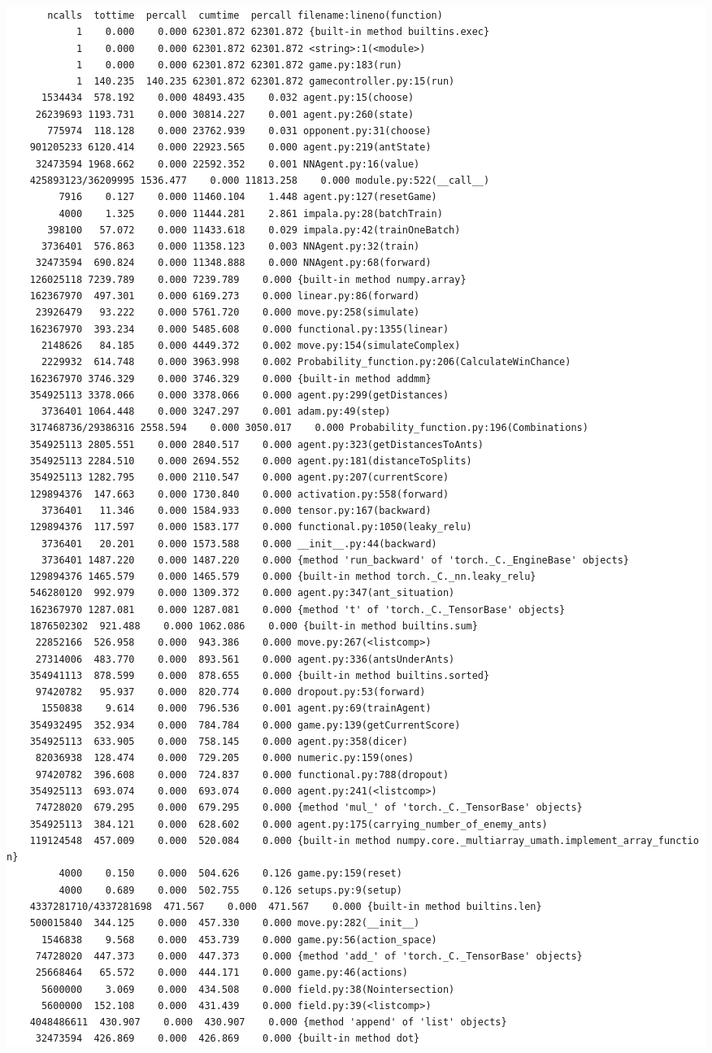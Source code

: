            ncalls  tottime  percall  cumtime  percall filename:lineno(function)
                1    0.000    0.000 62301.872 62301.872 {built-in method builtins.exec}
                1    0.000    0.000 62301.872 62301.872 <string>:1(<module>)
                1    0.000    0.000 62301.872 62301.872 game.py:183(run)
                1  140.235  140.235 62301.872 62301.872 gamecontroller.py:15(run)
          1534434  578.192    0.000 48493.435    0.032 agent.py:15(choose)
         26239693 1193.731    0.000 30814.227    0.001 agent.py:260(state)
           775974  118.128    0.000 23762.939    0.031 opponent.py:31(choose)
        901205233 6120.414    0.000 22923.565    0.000 agent.py:219(antState)
         32473594 1968.662    0.000 22592.352    0.001 NNAgent.py:16(value)
        425893123/36209995 1536.477    0.000 11813.258    0.000 module.py:522(__call__)
             7916    0.127    0.000 11460.104    1.448 agent.py:127(resetGame)
             4000    1.325    0.000 11444.281    2.861 impala.py:28(batchTrain)
           398100   57.072    0.000 11433.618    0.029 impala.py:42(trainOneBatch)
          3736401  576.863    0.000 11358.123    0.003 NNAgent.py:32(train)
         32473594  690.824    0.000 11348.888    0.000 NNAgent.py:68(forward)
        126025118 7239.789    0.000 7239.789    0.000 {built-in method numpy.array}
        162367970  497.301    0.000 6169.273    0.000 linear.py:86(forward)
         23926479   93.222    0.000 5761.720    0.000 move.py:258(simulate)
        162367970  393.234    0.000 5485.608    0.000 functional.py:1355(linear)
          2148626   84.185    0.000 4449.372    0.002 move.py:154(simulateComplex)
          2229932  614.748    0.000 3963.998    0.002 Probability_function.py:206(CalculateWinChance)
        162367970 3746.329    0.000 3746.329    0.000 {built-in method addmm}
        354925113 3378.066    0.000 3378.066    0.000 agent.py:299(getDistances)
          3736401 1064.448    0.000 3247.297    0.001 adam.py:49(step)
        317468736/29386316 2558.594    0.000 3050.017    0.000 Probability_function.py:196(Combinations)
        354925113 2805.551    0.000 2840.517    0.000 agent.py:323(getDistancesToAnts)
        354925113 2284.510    0.000 2694.552    0.000 agent.py:181(distanceToSplits)
        354925113 1282.795    0.000 2110.547    0.000 agent.py:207(currentScore)
        129894376  147.663    0.000 1730.840    0.000 activation.py:558(forward)
          3736401   11.346    0.000 1584.933    0.000 tensor.py:167(backward)
        129894376  117.597    0.000 1583.177    0.000 functional.py:1050(leaky_relu)
          3736401   20.201    0.000 1573.588    0.000 __init__.py:44(backward)
          3736401 1487.220    0.000 1487.220    0.000 {method 'run_backward' of 'torch._C._EngineBase' objects}
        129894376 1465.579    0.000 1465.579    0.000 {built-in method torch._C._nn.leaky_relu}
        546280120  992.979    0.000 1309.372    0.000 agent.py:347(ant_situation)
        162367970 1287.081    0.000 1287.081    0.000 {method 't' of 'torch._C._TensorBase' objects}
        1876502302  921.488    0.000 1062.086    0.000 {built-in method builtins.sum}
         22852166  526.958    0.000  943.386    0.000 move.py:267(<listcomp>)
         27314006  483.770    0.000  893.561    0.000 agent.py:336(antsUnderAnts)
        354941113  878.599    0.000  878.655    0.000 {built-in method builtins.sorted}
         97420782   95.937    0.000  820.774    0.000 dropout.py:53(forward)
          1550838    9.614    0.000  796.536    0.001 agent.py:69(trainAgent)
        354932495  352.934    0.000  784.784    0.000 game.py:139(getCurrentScore)
        354925113  633.905    0.000  758.145    0.000 agent.py:358(dicer)
         82036938  128.474    0.000  729.205    0.000 numeric.py:159(ones)
         97420782  396.608    0.000  724.837    0.000 functional.py:788(dropout)
        354925113  693.074    0.000  693.074    0.000 agent.py:241(<listcomp>)
         74728020  679.295    0.000  679.295    0.000 {method 'mul_' of 'torch._C._TensorBase' objects}
        354925113  384.121    0.000  628.602    0.000 agent.py:175(carrying_number_of_enemy_ants)
        119124548  457.009    0.000  520.084    0.000 {built-in method numpy.core._multiarray_umath.implement_array_function}
             4000    0.150    0.000  504.626    0.126 game.py:159(reset)
             4000    0.689    0.000  502.755    0.126 setups.py:9(setup)
        4337281710/4337281698  471.567    0.000  471.567    0.000 {built-in method builtins.len}
        500015840  344.125    0.000  457.330    0.000 move.py:282(__init__)
          1546838    9.568    0.000  453.739    0.000 game.py:56(action_space)
         74728020  447.373    0.000  447.373    0.000 {method 'add_' of 'torch._C._TensorBase' objects}
         25668464   65.572    0.000  444.171    0.000 game.py:46(actions)
          5600000    3.069    0.000  434.508    0.000 field.py:38(Nointersection)
          5600000  152.108    0.000  431.439    0.000 field.py:39(<listcomp>)
        4048486611  430.907    0.000  430.907    0.000 {method 'append' of 'list' objects}
         32473594  426.869    0.000  426.869    0.000 {built-in method dot}